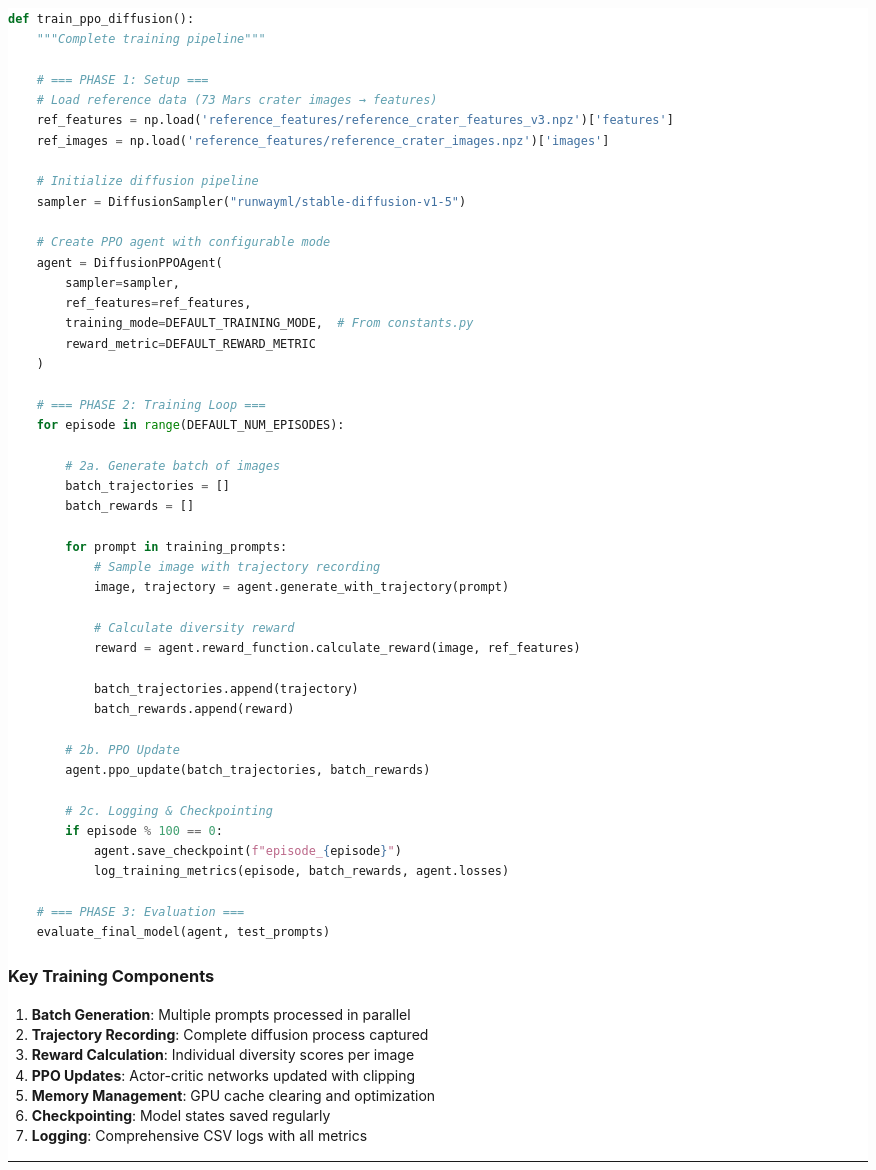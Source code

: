 ```python
def train_ppo_diffusion():
    """Complete training pipeline"""
    
    # === PHASE 1: Setup ===
    # Load reference data (73 Mars crater images → features)
    ref_features = np.load('reference_features/reference_crater_features_v3.npz')['features']
    ref_images = np.load('reference_features/reference_crater_images.npz')['images']
    
    # Initialize diffusion pipeline  
    sampler = DiffusionSampler("runwayml/stable-diffusion-v1-5")
    
    # Create PPO agent with configurable mode
    agent = DiffusionPPOAgent(
        sampler=sampler,
        ref_features=ref_features,
        training_mode=DEFAULT_TRAINING_MODE,  # From constants.py
        reward_metric=DEFAULT_REWARD_METRIC
    )
    
    # === PHASE 2: Training Loop ===
    for episode in range(DEFAULT_NUM_EPISODES):
        
        # 2a. Generate batch of images
        batch_trajectories = []
        batch_rewards = []
        
        for prompt in training_prompts:
            # Sample image with trajectory recording
            image, trajectory = agent.generate_with_trajectory(prompt)
            
            # Calculate diversity reward
            reward = agent.reward_function.calculate_reward(image, ref_features)
            
            batch_trajectories.append(trajectory)  
            batch_rewards.append(reward)
        
        # 2b. PPO Update
        agent.ppo_update(batch_trajectories, batch_rewards)
        
        # 2c. Logging & Checkpointing
        if episode % 100 == 0:
            agent.save_checkpoint(f"episode_{episode}")
            log_training_metrics(episode, batch_rewards, agent.losses)
            
    # === PHASE 3: Evaluation ===
    evaluate_final_model(agent, test_prompts)
```

### Key Training Components

1. **Batch Generation**: Multiple prompts processed in parallel
2. **Trajectory Recording**: Complete diffusion process captured
3. **Reward Calculation**: Individual diversity scores per image
4. **PPO Updates**: Actor-critic networks updated with clipping
5. **Memory Management**: GPU cache clearing and optimization
6. **Checkpointing**: Model states saved regularly
7. **Logging**: Comprehensive CSV logs with all metrics

---
